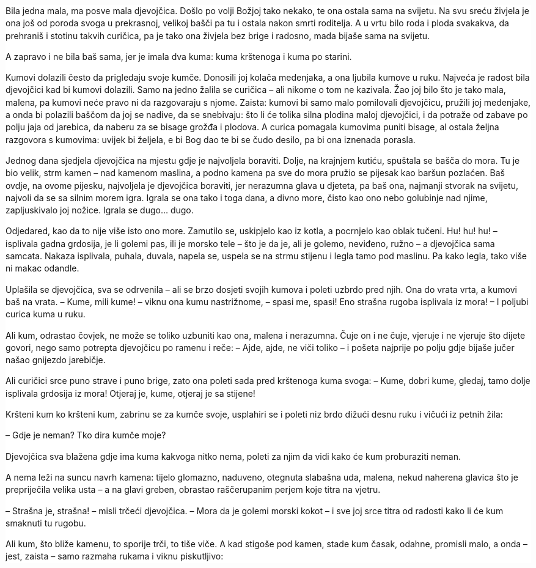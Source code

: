 Bila jedna mala, ma posve mala djevojčica. Došlo po volji Božjoj tako nekako, te ona ostala sama na svijetu. Na svu sreću živjela je ona još od poroda svoga u prekrasnoj, velikoj bašči pa tu i ostala nakon smrti roditelja. A u vrtu bilo roda i ploda svakakva, da prehraniš i stotinu takvih curičica, pa je tako ona živjela bez brige i radosno, mada bijaše sama na svijetu.

A zapravo i ne bila baš sama, jer je imala dva kuma: kuma krštenoga i kuma po starini.

Kumovi dolazili često da prigledaju svoje kumče. Donosili joj kolača medenjaka, a ona ljubila kumove u ruku. Najveća je radost bila djevojčici kad bi kumovi dolazili. Samo na jedno žalila se curičica – ali nikome o tom ne kazivala. Žao joj bilo što je tako mala, malena, pa kumovi neće pravo ni da razgovaraju s njome. Zaista: kumovi bi samo malo pomilovali djevojčicu, pružili joj medenjake, a onda bi polazili baščom da joj se nadive, da se snebivaju: što li će tolika silna plodina maloj djevojčici, i da potraže od zabave po polju jaja od jarebica, da naberu za se bisage grožđa i plodova. A curica pomagala kumovima puniti bisage, al ostala željna razgovora s kumovima: uvijek bi željela, e bi Bog dao te bi se čudo desilo, pa bi ona iznenada porasla.

Jednog dana sjedjela djevojčica na mjestu gdje je najvoljela boraviti. Dolje, na krajnjem kutiću, spuštala se bašča do mora. Tu je bio velik, strm kamen – nad kamenom maslina, a podno kamena pa sve do mora pružio se pijesak kao baršun pozlaćen. Baš ovdje, na ovome pijesku, najvoljela je djevojčica boraviti, jer nerazumna glava u djeteta, pa baš ona, najmanji stvorak na svijetu, najvoli da se sa silnim morem igra. Igrala se ona tako i toga dana, a divno more, čisto kao ono nebo golubinje nad njime, zapljuskivalo joj nožice. Igrala se dugo… dugo.

Odjedared, kao da to nije više isto ono more. Zamutilo se, uskipjelo kao iz kotla, a pocrnjelo kao oblak tučeni. Hu! hu! hu! – isplivala gadna grdosija, je li golemi pas, ili je morsko tele – što je da je, ali je golemo, neviđeno, ružno – a djevojčica sama samcata. Nakaza isplivala, puhala, duvala, napela se, uspela se na strmu stijenu i legla tamo pod maslinu. Pa kako legla, tako više ni makac odandle.

Uplašila se djevojčica, sva se odrvenila – ali se brzo dosjeti svojih kumova i poleti uzbrdo pred njih. Ona do vrata vrta, a kumovi baš na vrata. – Kume, mili kume! – viknu ona kumu nastrižnome, – spasi me, spasi! Eno strašna rugoba isplivala iz mora! – I poljubi curica kuma u ruku.

Ali kum, odrastao čovjek, ne može se toliko uzbuniti kao ona, malena i nerazumna. Čuje on i ne čuje, vjeruje i ne vjeruje što dijete govori, nego samo potrepta djevojčicu po ramenu i reče: – Ajde, ajde, ne viči toliko – i pošeta najprije po polju gdje bijaše jučer našao gnijezdo jarebičje.

Ali curičici srce puno strave i puno brige, zato ona poleti sada pred krštenoga kuma svoga: – Kume, dobri kume, gledaj, tamo dolje isplivala grdosija iz mora! Otjeraj je, kume, otjeraj je sa stijene!

Kršteni kum ko kršteni kum, zabrinu se za kumče svoje, usplahiri se i poleti niz brdo dižući desnu ruku i vičući iz petnih žila:

– Gdje je neman? Tko dira kumče moje?

Djevojčica sva blažena gdje ima kuma kakvoga nitko nema, poleti za njim da vidi kako će kum proburaziti neman.

A nema leži na suncu navrh kamena: tijelo glomazno, naduveno, otegnuta slabašna uda, malena, nekud naherena glavica što je prepriječila velika usta – a na glavi greben, obrastao raščerupanim perjem koje titra na vjetru.

– Strašna je, strašna! – misli trčeći djevojčica. – Mora da je golemi morski kokot – i sve joj srce titra od radosti kako li će kum smaknuti tu rugobu.

Ali kum, što bliže kamenu, to sporije trči, to tiše viče. A kad stigoše pod kamen, stade kum časak, odahne, promisli malo, a onda – jest, zaista – samo razmaha rukama i viknu piskutljivo:
